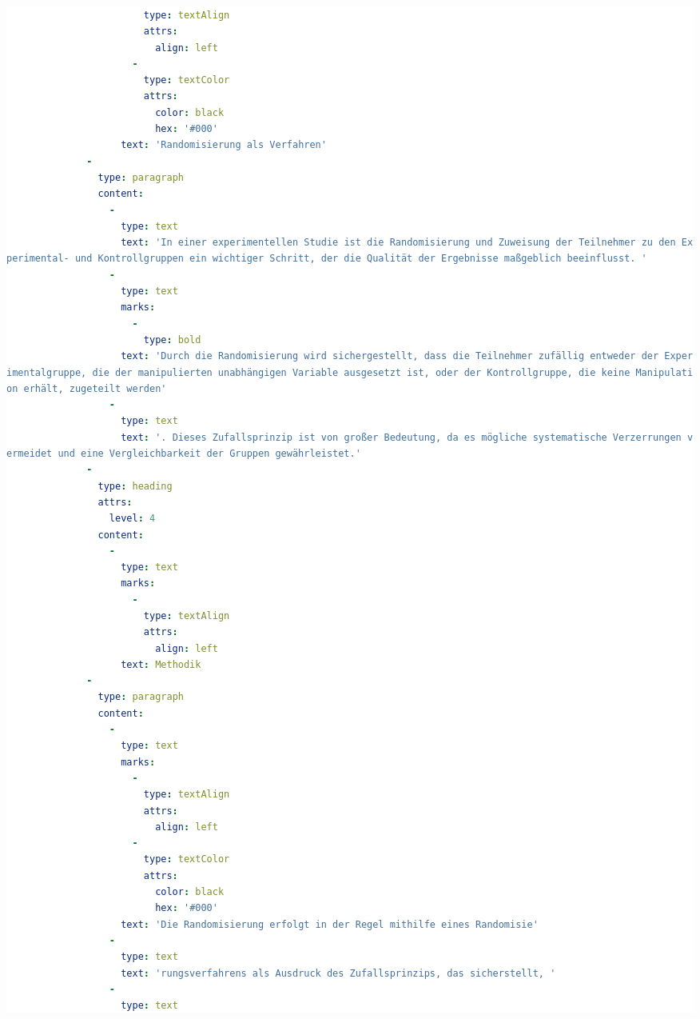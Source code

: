 ```yaml
                        type: textAlign
                        attrs:
                          align: left
                      -
                        type: textColor
                        attrs:
                          color: black
                          hex: '#000'
                    text: 'Randomisierung als Verfahren'
              -
                type: paragraph
                content:
                  -
                    type: text
                    text: 'In einer experimentellen Studie ist die Randomisierung und Zuweisung der Teilnehmer zu den Experimental- und Kontrollgruppen ein wichtiger Schritt, der die Qualität der Ergebnisse maßgeblich beeinflusst. '
                  -
                    type: text
                    marks:
                      -
                        type: bold
                    text: 'Durch die Randomisierung wird sichergestellt, dass die Teilnehmer zufällig entweder der Experimentalgruppe, die der manipulierten unabhängigen Variable ausgesetzt ist, oder der Kontrollgruppe, die keine Manipulation erhält, zugeteilt werden'
                  -
                    type: text
                    text: '. Dieses Zufallsprinzip ist von großer Bedeutung, da es mögliche systematische Verzerrungen vermeidet und eine Vergleichbarkeit der Gruppen gewährleistet.'
              -
                type: heading
                attrs:
                  level: 4
                content:
                  -
                    type: text
                    marks:
                      -
                        type: textAlign
                        attrs:
                          align: left
                    text: Methodik
              -
                type: paragraph
                content:
                  -
                    type: text
                    marks:
                      -
                        type: textAlign
                        attrs:
                          align: left
                      -
                        type: textColor
                        attrs:
                          color: black
                          hex: '#000'
                    text: 'Die Randomisierung erfolgt in der Regel mithilfe eines Randomisie'
                  -
                    type: text
                    text: 'rungsverfahrens als Ausdruck des Zufallsprinzips, das sicherstellt, '
                  -
                    type: text
```